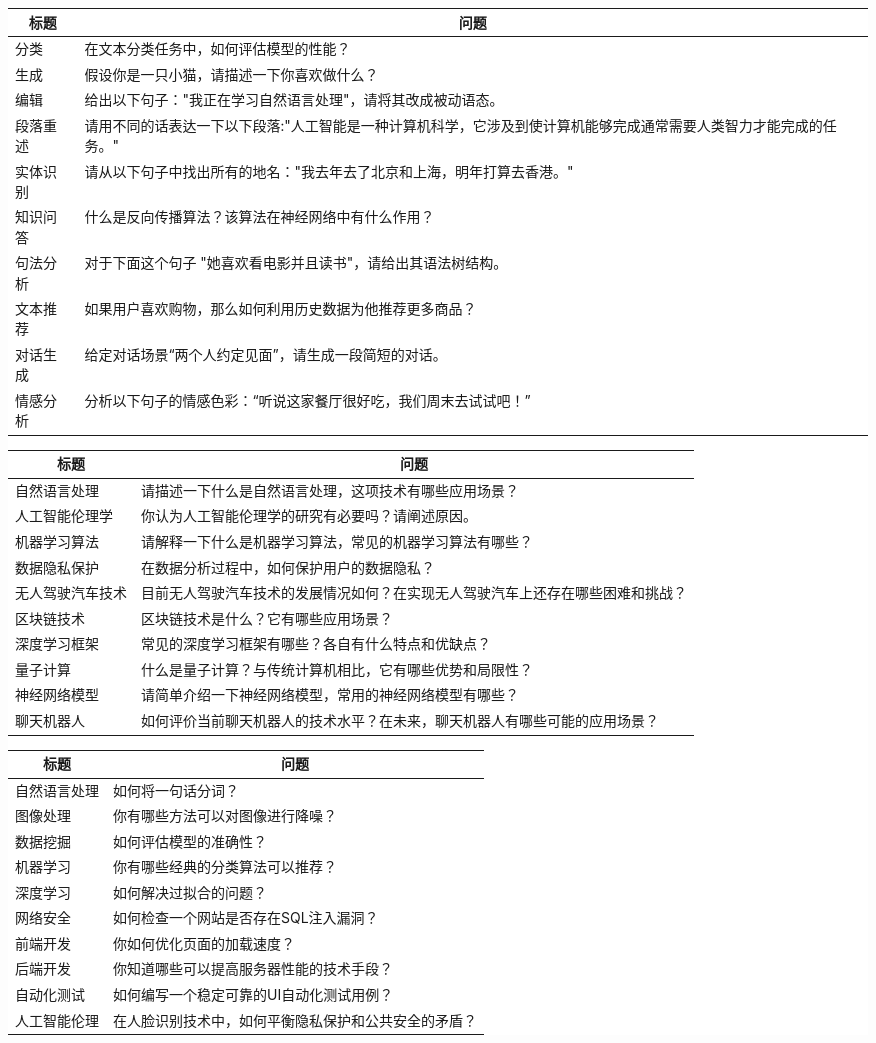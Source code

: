 | 标题 | 问题 |
| --- | --- |
| 分类 | 在文本分类任务中，如何评估模型的性能？|
| 生成 | 假设你是一只小猫，请描述一下你喜欢做什么？|
| 编辑 | 给出以下句子："我正在学习自然语言处理"，请将其改成被动语态。|
| 段落重述 | 请用不同的话表达一下以下段落:"人工智能是一种计算机科学，它涉及到使计算机能够完成通常需要人类智力才能完成的任务。"|
| 实体识别 | 请从以下句子中找出所有的地名："我去年去了北京和上海，明年打算去香港。" |
| 知识问答 | 什么是反向传播算法？该算法在神经网络中有什么作用？ |
| 句法分析 | 对于下面这个句子 "她喜欢看电影并且读书"，请给出其语法树结构。|
| 文本推荐 | 如果用户喜欢购物，那么如何利用历史数据为他推荐更多商品？|
| 对话生成 | 给定对话场景“两个人约定见面”，请生成一段简短的对话。|
| 情感分析 | 分析以下句子的情感色彩：“听说这家餐厅很好吃，我们周末去试试吧！” |

| 标题 | 问题 |
| --- | --- |
| 自然语言处理 | 请描述一下什么是自然语言处理，这项技术有哪些应用场景？|
| 人工智能伦理学 | 你认为人工智能伦理学的研究有必要吗？请阐述原因。|
| 机器学习算法 | 请解释一下什么是机器学习算法，常见的机器学习算法有哪些？|
| 数据隐私保护 | 在数据分析过程中，如何保护用户的数据隐私？|
| 无人驾驶汽车技术 | 目前无人驾驶汽车技术的发展情况如何？在实现无人驾驶汽车上还存在哪些困难和挑战？|
| 区块链技术 | 区块链技术是什么？它有哪些应用场景？|
| 深度学习框架 | 常见的深度学习框架有哪些？各自有什么特点和优缺点？|
| 量子计算 | 什么是量子计算？与传统计算机相比，它有哪些优势和局限性？|
| 神经网络模型 | 请简单介绍一下神经网络模型，常用的神经网络模型有哪些？|
| 聊天机器人 | 如何评价当前聊天机器人的技术水平？在未来，聊天机器人有哪些可能的应用场景？|

| 标题 | 问题 |
| --- | --- |
| 自然语言处理 | 如何将一句话分词？ |
| 图像处理 | 你有哪些方法可以对图像进行降噪？ |
| 数据挖掘 | 如何评估模型的准确性？ |
| 机器学习 | 你有哪些经典的分类算法可以推荐？ |
| 深度学习 | 如何解决过拟合的问题？ |
| 网络安全 | 如何检查一个网站是否存在SQL注入漏洞？ |
| 前端开发 | 你如何优化页面的加载速度？ |
| 后端开发 | 你知道哪些可以提高服务器性能的技术手段？ |
| 自动化测试 | 如何编写一个稳定可靠的UI自动化测试用例？ |
| 人工智能伦理 | 在人脸识别技术中，如何平衡隐私保护和公共安全的矛盾？ |
